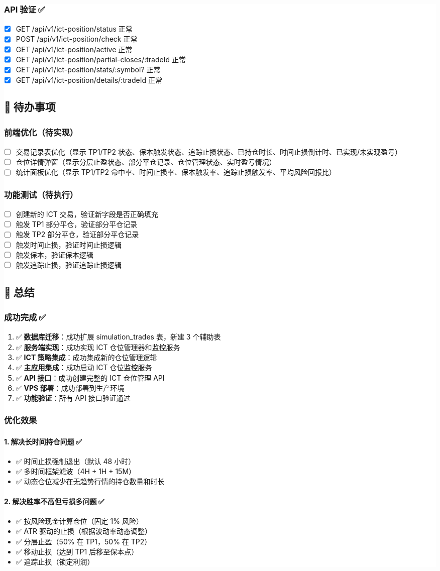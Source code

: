 ### API 验证 ✅

- [x] GET /api/v1/ict-position/status 正常
- [x] POST /api/v1/ict-position/check 正常
- [x] GET /api/v1/ict-position/active 正常
- [x] GET /api/v1/ict-position/partial-closes/:tradeId 正常
- [x] GET /api/v1/ict-position/stats/:symbol? 正常
- [x] GET /api/v1/ict-position/details/:tradeId 正常

## 📝 待办事项

### 前端优化（待实现）

- [ ] 交易记录表优化（显示 TP1/TP2 状态、保本触发状态、追踪止损状态、已持仓时长、时间止损倒计时、已实现/未实现盈亏）
- [ ] 仓位详情弹窗（显示分层止盈状态、部分平仓记录、仓位管理状态、实时盈亏情况）
- [ ] 统计面板优化（显示 TP1/TP2 命中率、时间止损率、保本触发率、追踪止损触发率、平均风险回报比）

### 功能测试（待执行）

- [ ] 创建新的 ICT 交易，验证新字段是否正确填充
- [ ] 触发 TP1 部分平仓，验证部分平仓记录
- [ ] 触发 TP2 部分平仓，验证部分平仓记录
- [ ] 触发时间止损，验证时间止损逻辑
- [ ] 触发保本，验证保本逻辑
- [ ] 触发追踪止损，验证追踪止损逻辑

## 🎉 总结

### 成功完成 ✅

1. ✅ **数据库迁移**：成功扩展 simulation_trades 表，新建 3 个辅助表
2. ✅ **服务端实现**：成功实现 ICT 仓位管理器和监控服务
3. ✅ **ICT 策略集成**：成功集成新的仓位管理逻辑
4. ✅ **主应用集成**：成功启动 ICT 仓位监控服务
5. ✅ **API 接口**：成功创建完整的 ICT 仓位管理 API
6. ✅ **VPS 部署**：成功部署到生产环境
7. ✅ **功能验证**：所有 API 接口验证通过

### 优化效果

#### 1. 解决长时间持仓问题 ✅

- ✅ 时间止损强制退出（默认 48 小时）
- ✅ 多时间框架滤波（4H + 1H + 15M）
- ✅ 动态仓位减少在无趋势行情的持仓数量和时长

#### 2. 解决胜率不高但亏损多问题 ✅

- ✅ 按风险现金计算仓位（固定 1% 风险）
- ✅ ATR 驱动的止损（根据波动率动态调整）
- ✅ 分层止盈（50% 在 TP1，50% 在 TP2）
- ✅ 移动止损（达到 TP1 后移至保本点）
- ✅ 追踪止损（锁定利润）
